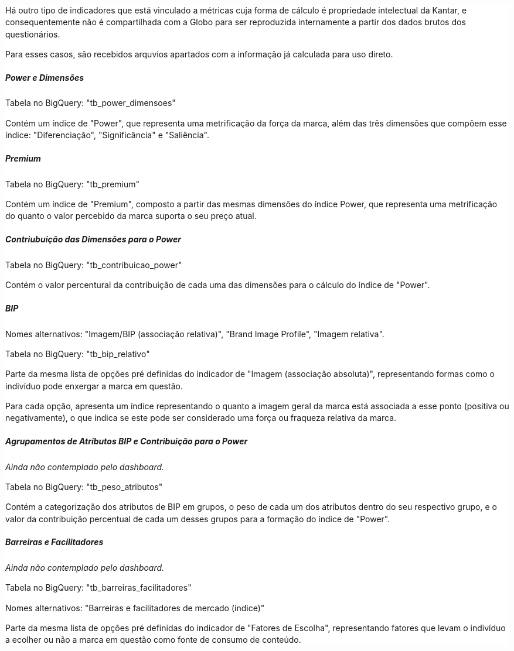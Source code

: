 Há outro tipo de indicadores que está vinculado a métricas cuja forma de cálculo é propriedade intelectual da Kantar, e consequentemente não é compartilhada com a Globo para ser reproduzida internamente a partir dos dados brutos dos questionários.

Para esses casos, são recebidos arquvios apartados com a informação já calculada para uso direto.

##### Power e Dimensões

Tabela no BigQuery: "tb_power_dimensoes"

Contém um índice de "Power", que representa uma metrificação da força da marca, além das três dimensões que compõem esse índice: "Diferenciação", "Significância" e "Saliência".

##### Premium

Tabela no BigQuery: "tb_premium"

Contém um índice de "Premium", composto a partir das mesmas dimensões do índice Power, que representa uma metrificação do quanto o valor percebido da marca suporta o seu preço atual.

##### Contriubuição das Dimensões para o Power

Tabela no BigQuery: "tb_contribuicao_power"

Contém o valor percentural da contribuição de cada uma das dimensões para o cálculo do índice de "Power".

##### BIP

Nomes alternativos: "Imagem/BIP (associação relativa)", "Brand Image Profile", "Imagem relativa".

Tabela no BigQuery: "tb_bip_relativo"

Parte da mesma lista de opções pré definidas do indicador de "Imagem (associação absoluta)", representando formas como o indivíduo pode enxergar a marca em questão.

Para cada opção, apresenta um índice representando o quanto a imagem geral da marca está associada a esse ponto (positiva ou negativamente), o que indica se este pode ser considerado uma força ou fraqueza relativa da marca.

##### Agrupamentos de Atributos BIP e Contribuição para o Power

_Ainda não contemplado pelo dashboard._

Tabela no BigQuery: "tb_peso_atributos"

Contém a categorização dos atributos de BIP em grupos, o peso de cada um dos atributos dentro do seu respectivo grupo, e o valor da contribuição percentual de cada um desses grupos para a formação do índice de "Power".

##### Barreiras e Facilitadores

_Ainda não contemplado pelo dashboard._

Tabela no BigQuery: "tb_barreiras_facilitadores"

Nomes alternativos: "Barreiras e facilitadores de mercado (índice)"

Parte da mesma lista de opções pré definidas do indicador de "Fatores de Escolha", representando fatores que levam o indivíduo a ecolher ou não a marca em questão como fonte de consumo de conteúdo.
